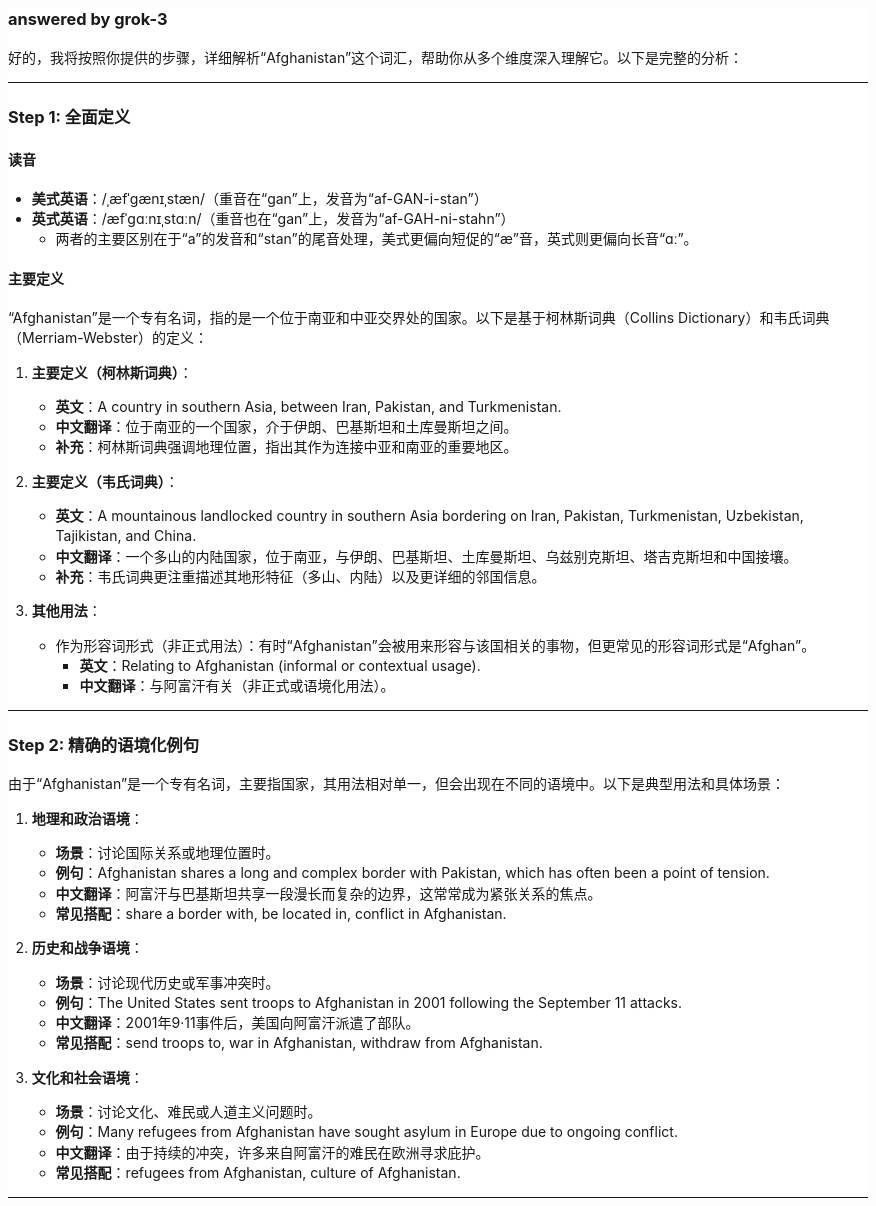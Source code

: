### answered by grok-3
好的，我将按照你提供的步骤，详细解析“Afghanistan”这个词汇，帮助你从多个维度深入理解它。以下是完整的分析：

---

### Step 1: 全面定义
#### 读音
- **美式英语**：/ˌæfˈɡænɪˌstæn/（重音在“gan”上，发音为“af-GAN-i-stan”）
- **英式英语**：/æfˈɡɑːnɪˌstɑːn/（重音也在“gan”上，发音为“af-GAH-ni-stahn”）
  - 两者的主要区别在于“a”的发音和“stan”的尾音处理，美式更偏向短促的“æ”音，英式则更偏向长音“ɑː”。

#### 主要定义
“Afghanistan”是一个专有名词，指的是一个位于南亚和中亚交界处的国家。以下是基于柯林斯词典（Collins Dictionary）和韦氏词典（Merriam-Webster）的定义：

1. **主要定义（柯林斯词典）**：
   - **英文**：A country in southern Asia, between Iran, Pakistan, and Turkmenistan.
   - **中文翻译**：位于南亚的一个国家，介于伊朗、巴基斯坦和土库曼斯坦之间。
   - **补充**：柯林斯词典强调地理位置，指出其作为连接中亚和南亚的重要地区。

2. **主要定义（韦氏词典）**：
   - **英文**：A mountainous landlocked country in southern Asia bordering on Iran, Pakistan, Turkmenistan, Uzbekistan, Tajikistan, and China.
   - **中文翻译**：一个多山的内陆国家，位于南亚，与伊朗、巴基斯坦、土库曼斯坦、乌兹别克斯坦、塔吉克斯坦和中国接壤。
   - **补充**：韦氏词典更注重描述其地形特征（多山、内陆）以及更详细的邻国信息。

3. **其他用法**：
   - 作为形容词形式（非正式用法）：有时“Afghanistan”会被用来形容与该国相关的事物，但更常见的形容词形式是“Afghan”。
     - **英文**：Relating to Afghanistan (informal or contextual usage).
     - **中文翻译**：与阿富汗有关（非正式或语境化用法）。

---

### Step 2: 精确的语境化例句
由于“Afghanistan”是一个专有名词，主要指国家，其用法相对单一，但会出现在不同的语境中。以下是典型用法和具体场景：

1. **地理和政治语境**：
   - **场景**：讨论国际关系或地理位置时。
   - **例句**：Afghanistan shares a long and complex border with Pakistan, which has often been a point of tension.
   - **中文翻译**：阿富汗与巴基斯坦共享一段漫长而复杂的边界，这常常成为紧张关系的焦点。
   - **常见搭配**：share a border with, be located in, conflict in Afghanistan.

2. **历史和战争语境**：
   - **场景**：讨论现代历史或军事冲突时。
   - **例句**：The United States sent troops to Afghanistan in 2001 following the September 11 attacks.
   - **中文翻译**：2001年9·11事件后，美国向阿富汗派遣了部队。
   - **常见搭配**：send troops to, war in Afghanistan, withdraw from Afghanistan.

3. **文化和社会语境**：
   - **场景**：讨论文化、难民或人道主义问题时。
   - **例句**：Many refugees from Afghanistan have sought asylum in Europe due to ongoing conflict.
   - **中文翻译**：由于持续的冲突，许多来自阿富汗的难民在欧洲寻求庇护。
   - **常见搭配**：refugees from Afghanistan, culture of Afghanistan.

---